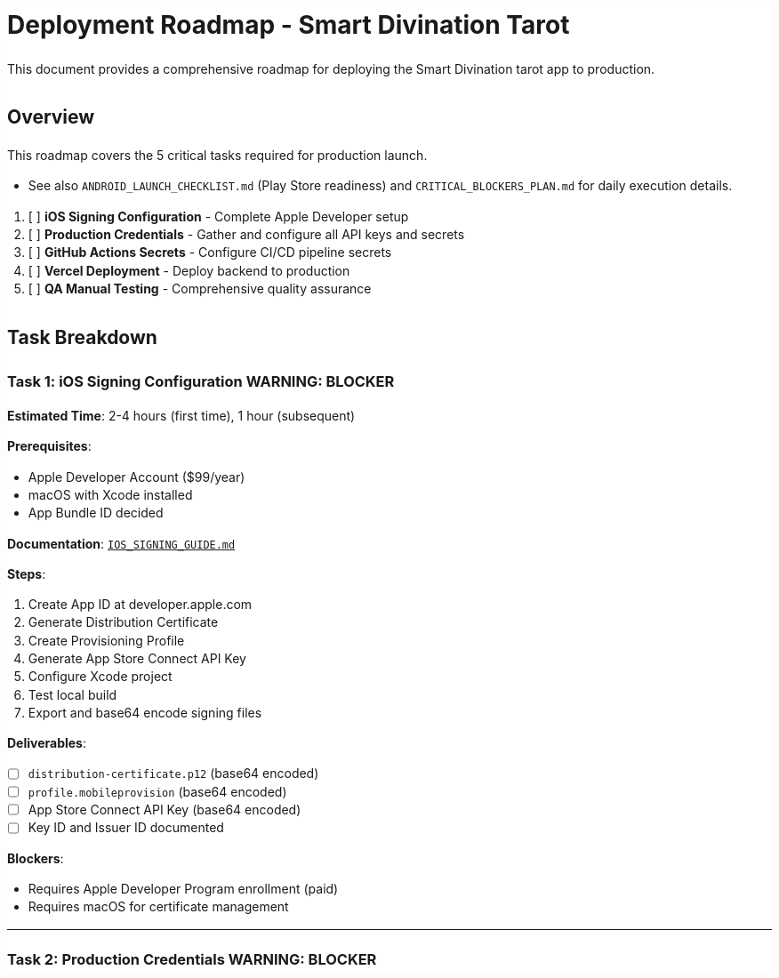 # Deployment Roadmap - Smart Divination Tarot

This document provides a comprehensive roadmap for deploying the Smart Divination tarot app to production.

## Overview

This roadmap covers the 5 critical tasks required for production launch.

- See also `ANDROID_LAUNCH_CHECKLIST.md` (Play Store readiness) and `CRITICAL_BLOCKERS_PLAN.md` for daily execution details.

1. [ ] **iOS Signing Configuration** - Complete Apple Developer setup
2. [ ] **Production Credentials** - Gather and configure all API keys and secrets
3. [ ] **GitHub Actions Secrets** - Configure CI/CD pipeline secrets
4. [ ] **Vercel Deployment** - Deploy backend to production
5. [ ] **QA Manual Testing** - Comprehensive quality assurance

## Task Breakdown

### Task 1: iOS Signing Configuration WARNING: BLOCKER

**Estimated Time**: 2-4 hours (first time), 1 hour (subsequent)

**Prerequisites**:
- Apple Developer Account ($99/year)
- macOS with Xcode installed
- App Bundle ID decided

**Documentation**: [`IOS_SIGNING_GUIDE.md`](./IOS_SIGNING_GUIDE.md)

**Steps**:
1. Create App ID at developer.apple.com
2. Generate Distribution Certificate
3. Create Provisioning Profile
4. Generate App Store Connect API Key
5. Configure Xcode project
6. Test local build
7. Export and base64 encode signing files

**Deliverables**:
- [ ] `distribution-certificate.p12` (base64 encoded)
- [ ] `profile.mobileprovision` (base64 encoded)
- [ ] App Store Connect API Key (base64 encoded)
- [ ] Key ID and Issuer ID documented

**Blockers**:
- Requires Apple Developer Program enrollment (paid)
- Requires macOS for certificate management

---

### Task 2: Production Credentials WARNING: BLOCKER
